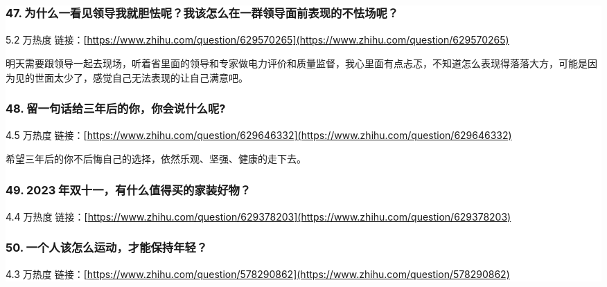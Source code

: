 ### 47. 为什么一看见领导我就胆怯呢？我该怎么在一群领导面前表现的不怯场呢？
5.2 万热度 链接：[https://www.zhihu.com/question/629570265](https://www.zhihu.com/question/629570265)

明天需要跟领导一起去现场，听着省里面的领导和专家做电力评价和质量监督，我心里面有点忐忑，不知道怎么表现得落落大方，可能是因为见的世面太少了，感觉自己无法表现的让自己满意吧。

### 48. 留一句话给三年后的你，你会说什么呢?
4.5 万热度 链接：[https://www.zhihu.com/question/629646332](https://www.zhihu.com/question/629646332)

希望三年后的你不后悔自己的选择，依然乐观、坚强、健康的走下去。

### 49. 2023 年双十一，有什么值得买的家装好物？
4.4 万热度 链接：[https://www.zhihu.com/question/629378203](https://www.zhihu.com/question/629378203)



### 50. 一个人该怎么运动，才能保持年轻？
4.3 万热度 链接：[https://www.zhihu.com/question/578290862](https://www.zhihu.com/question/578290862)



